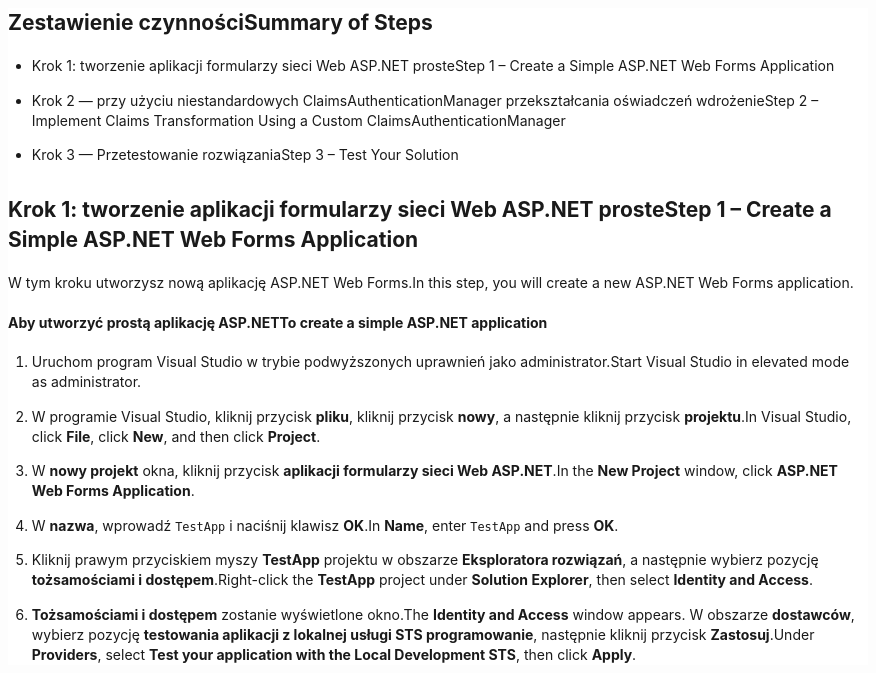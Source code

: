 ## <a name="summary-of-steps"></a><span data-ttu-id="e6d89-124">Zestawienie czynności</span><span class="sxs-lookup"><span data-stu-id="e6d89-124">Summary of Steps</span></span>  
  
-   <span data-ttu-id="e6d89-125">Krok 1: tworzenie aplikacji formularzy sieci Web ASP.NET proste</span><span class="sxs-lookup"><span data-stu-id="e6d89-125">Step 1 – Create a Simple ASP.NET Web Forms Application</span></span>  
  
-   <span data-ttu-id="e6d89-126">Krok 2 — przy użyciu niestandardowych ClaimsAuthenticationManager przekształcania oświadczeń wdrożenie</span><span class="sxs-lookup"><span data-stu-id="e6d89-126">Step 2 – Implement Claims Transformation Using a Custom ClaimsAuthenticationManager</span></span>  
  
-   <span data-ttu-id="e6d89-127">Krok 3 — Przetestowanie rozwiązania</span><span class="sxs-lookup"><span data-stu-id="e6d89-127">Step 3 – Test Your Solution</span></span>  
  
## <a name="step-1--create-a-simple-aspnet-web-forms-application"></a><span data-ttu-id="e6d89-128">Krok 1: tworzenie aplikacji formularzy sieci Web ASP.NET proste</span><span class="sxs-lookup"><span data-stu-id="e6d89-128">Step 1 – Create a Simple ASP.NET Web Forms Application</span></span>  
 <span data-ttu-id="e6d89-129">W tym kroku utworzysz nową aplikację ASP.NET Web Forms.</span><span class="sxs-lookup"><span data-stu-id="e6d89-129">In this step, you will create a new ASP.NET Web Forms application.</span></span>  
  
#### <a name="to-create-a-simple-aspnet-application"></a><span data-ttu-id="e6d89-130">Aby utworzyć prostą aplikację ASP.NET</span><span class="sxs-lookup"><span data-stu-id="e6d89-130">To create a simple ASP.NET application</span></span>  
  
1.  <span data-ttu-id="e6d89-131">Uruchom program Visual Studio w trybie podwyższonych uprawnień jako administrator.</span><span class="sxs-lookup"><span data-stu-id="e6d89-131">Start Visual Studio in elevated mode as administrator.</span></span>  
  
2.  <span data-ttu-id="e6d89-132">W programie Visual Studio, kliknij przycisk **pliku**, kliknij przycisk **nowy**, a następnie kliknij przycisk **projektu**.</span><span class="sxs-lookup"><span data-stu-id="e6d89-132">In Visual Studio, click **File**, click **New**, and then click **Project**.</span></span>  
  
3.  <span data-ttu-id="e6d89-133">W **nowy projekt** okna, kliknij przycisk **aplikacji formularzy sieci Web ASP.NET**.</span><span class="sxs-lookup"><span data-stu-id="e6d89-133">In the **New Project** window, click **ASP.NET Web Forms Application**.</span></span>  
  
4.  <span data-ttu-id="e6d89-134">W **nazwa**, wprowadź `TestApp` i naciśnij klawisz **OK**.</span><span class="sxs-lookup"><span data-stu-id="e6d89-134">In **Name**, enter `TestApp` and press **OK**.</span></span>  
  
5.  <span data-ttu-id="e6d89-135">Kliknij prawym przyciskiem myszy **TestApp** projektu w obszarze **Eksploratora rozwiązań**, a następnie wybierz pozycję **tożsamościami i dostępem**.</span><span class="sxs-lookup"><span data-stu-id="e6d89-135">Right-click the **TestApp** project under **Solution Explorer**, then select **Identity and Access**.</span></span>  
  
6.  <span data-ttu-id="e6d89-136">**Tożsamościami i dostępem** zostanie wyświetlone okno.</span><span class="sxs-lookup"><span data-stu-id="e6d89-136">The **Identity and Access** window appears.</span></span> <span data-ttu-id="e6d89-137">W obszarze **dostawców**, wybierz pozycję **testowania aplikacji z lokalnej usługi STS programowanie**, następnie kliknij przycisk **Zastosuj**.</span><span class="sxs-lookup"><span data-stu-id="e6d89-137">Under **Providers**, select **Test your application with the Local Development STS**, then click **Apply**.</span></span>  
  